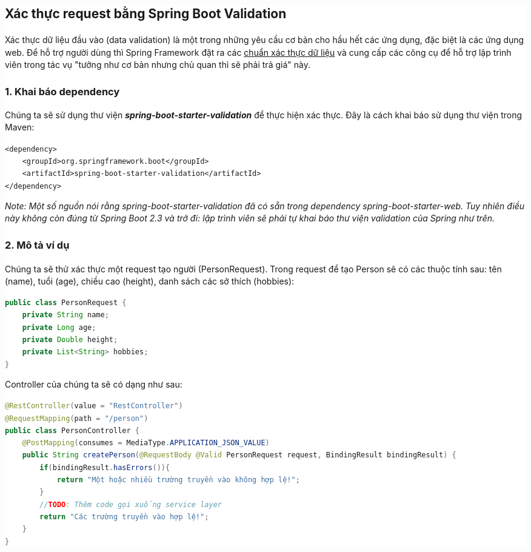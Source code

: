 ## Xác thực request bằng Spring Boot Validation

Xác thực dữ liệu đầu vào (data validation) là một trong những yêu cầu cơ bản cho hầu hết các ứng dụng, đặc biệt là các ứng dụng web. Để hỗ trợ người dùng thì Spring Framework đặt ra các [chuẩn xác thực dữ liệu](https://beanvalidation.org/1.0/spec/) và cung cấp các công cụ để hỗ trợ lập trình viên trong tác vụ "tưởng như cơ bản nhưng chủ quan thì sẽ phải trả giá" này.

### 1. Khai báo dependency
Chúng ta sẽ sử dụng thư viện ***spring-boot-starter-validation*** để thực hiện xác thực. Đây là cách khai báo sử dụng thư viện trong Maven:

```
<dependency>
	<groupId>org.springframework.boot</groupId>
	<artifactId>spring-boot-starter-validation</artifactId>
</dependency>
```

*Note: Một số nguồn nói rằng spring-boot-starter-validation đã có sẵn trong dependency spring-boot-starter-web. Tuy nhiên điều này không còn đúng từ Spring Boot 2.3 và trở đi: lập trình viên sẽ phải tự khai báo thư viện validation của Spring như trên.*

### 2. Mô tả ví dụ
Chúng ta sẽ thử xác thực một request tạo người (PersonRequest). Trong request để tạo Person sẽ có các thuộc tính sau: tên (name), tuổi (age), chiều cao (height), danh sách các sở thích (hobbies):

```java
public class PersonRequest {
    private String name;
    private Long age;
    private Double height;
    private List<String> hobbies;
}
```

Controller của chúng ta sẽ có dạng như sau:

```java
@RestController(value = "RestController")
@RequestMapping(path = "/person")
public class PersonController {
    @PostMapping(consumes = MediaType.APPLICATION_JSON_VALUE)
    public String createPerson(@RequestBody @Valid PersonRequest request, BindingResult bindingResult) {
        if(bindingResult.hasErrors()){
            return "Một hoặc nhiều trường truyền vào không hợp lệ!";
        }
        //TODO: Thêm code gọi xuống service layer
        return "Các trường truyền vào hợp lệ!";
    }
}

```
